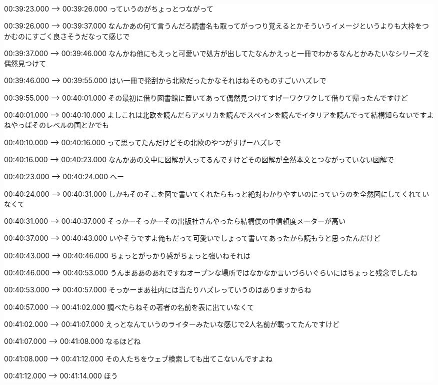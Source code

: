 00:39:23.000 --> 00:39:26.000
っていうのがちょっとつながって

00:39:26.000 --> 00:39:37.000
なんかあの何て言うんだろ読書名も取ってがっつり覚えるとかそういうイメージというよりも大枠をつかむのにすごく良さそうだなって感じで

00:39:37.000 --> 00:39:46.000
なんかね他にもえっと可愛いで処方が出してたなんかえっと一冊でわかるなんとかみたいなシリーズを偶然見つけて

00:39:46.000 --> 00:39:55.000
はい一冊で発刮から北欧だったかなそれはねそのものすごいハズレで

00:39:55.000 --> 00:40:01.000
その最初に借り図書館に置いてあって偶然見つけてすげーワクワクして借りて帰ったんですけど

00:40:01.000 --> 00:40:10.000
よしこれは北欧を読んだらアメリカを読んでスペインを読んでイタリアを読んでって結構知らないですよねやっぱそのレベルの国とかでも

00:40:10.000 --> 00:40:16.000
って思ってたんだけどその北欧のやつがすげーハズレで

00:40:16.000 --> 00:40:23.000
なんかあの文中に図解が入ってるんですけどその図解が全然本文とつながっていない図解で

00:40:23.000 --> 00:40:24.000
へー

00:40:24.000 --> 00:40:31.000
しかもそのそこを図で書いてくれたらもっと絶対わかりやすいのにっていうのを全然図にしてくれていなくて

00:40:31.000 --> 00:40:37.000
そっかーそっかーその出版社さんやったら結構僕の中信頼度メーターが高い

00:40:37.000 --> 00:40:43.000
いやそうですよ俺もだって可愛いでしょって書いてあったから読もうと思ったんだけど

00:40:43.000 --> 00:40:46.000
ちょっとがっかり感がちょっと強いねそれは

00:40:46.000 --> 00:40:53.000
うんまああのあれですねオープンな場所ではなかなか言いづらいぐらいにはちょっと残念でしたね

00:40:53.000 --> 00:40:57.000
そっかーまあ社内には当たりハズレっていうのはありますからね

00:40:57.000 --> 00:41:02.000
調べたらねその著者の名前を表に出ていなくて

00:41:02.000 --> 00:41:07.000
えっとなんていうのライターみたいな感じで2人名前が載ってたんですけど

00:41:07.000 --> 00:41:08.000
なるほどね

00:41:08.000 --> 00:41:12.000
その人たちをウェブ検索しても出てこないんですよね

00:41:12.000 --> 00:41:14.000
ほう
